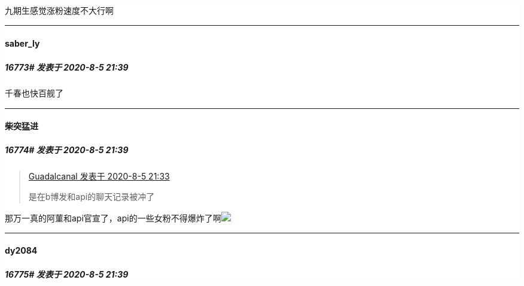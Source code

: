 
九期生感觉涨粉速度不大行啊







-----

####  saber_ly  
##### 16773#       发表于 2020-8-5 21:39




千春也快百舰了







-----

####  柴突猛进  
##### 16774#       发表于 2020-8-5 21:39



<blockquote><a href="httphttps://bbs.saraba1st.com/2b/forum.php?mod=redirect&amp;goto=findpost&amp;pid=48329226&amp;ptid=1950425" target="_blank">Guadalcanal 发表于 2020-8-5 21:33</a>

是在b博发和api的聊天记录被冲了</blockquote>
那万一真的阿菫和api官宣了，api的一些女粉不得爆炸了啊<img src="https://static.saraba1st.com/image/smiley/face2017/067.png" referrerpolicy="no-referrer">







-----

####  dy2084  
##### 16775#       发表于 2020-8-5 21:39



